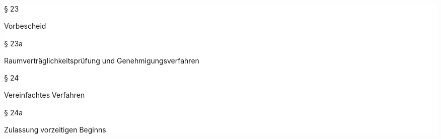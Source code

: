 <td style colspan="2" align="left" valign="top" charoff="50">

§ 23

</td>

<td style align="left" valign="top" charoff="50">

Vorbescheid

</td>

</tr>

<tr>

<td style colspan="2" align="left" valign="top" charoff="50">

§ 23a

</td>

<td style align="left" valign="top" charoff="50">

Raumverträglichkeitsprüfung und Genehmigungsverfahren

</td>

</tr>

<tr>

<td style colspan="2" align="left" valign="top" charoff="50">

§ 24

</td>

<td style align="left" valign="top" charoff="50">

Vereinfachtes Verfahren

</td>

</tr>

<tr>

<td style colspan="2" align="left" valign="top" charoff="50">

§ 24a

</td>

<td style align="left" valign="top" charoff="50">

Zulassung vorzeitigen Beginns

</td>

</tr>

<tr>

<td style colspan="2" align="left" valign="top" charoff="50">
